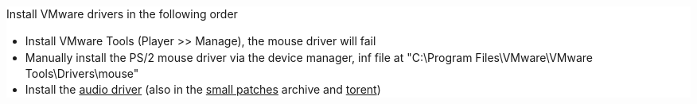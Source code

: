 Install VMware drivers in the following order

-   Install VMware Tools (Player >> Manage), the mouse driver will fail
-   Manually install the PS/2 mouse driver via the device manager, inf file at "C:\\Program Files\\VMware\\VMware Tools\\Drivers\\mouse"
-   Install the [audio driver](https://mega.nz/#!5IUFjbqI!DdbgBohypIYunbji3lS00y21DVWYRVcoQP15TNBxyUA) (also in the [small patches](http://www.mediafire.com/file/658ce4lfrzj6xxa/Win98se_Small_Patches.7z) archive and [torent](http://kurt-aust.dynu.com:21324/))
